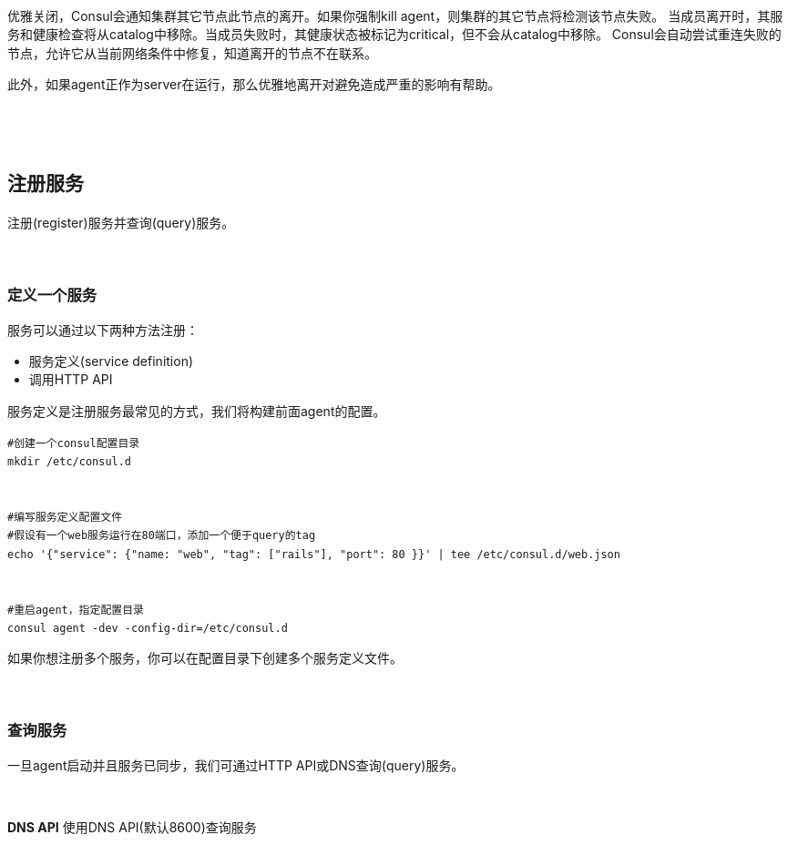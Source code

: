 优雅关闭，Consul会通知集群其它节点此节点的离开。如果你强制kill agent，则集群的其它节点将检测该节点失败。
当成员离开时，其服务和健康检查将从catalog中移除。当成员失败时，其健康状态被标记为critical，但不会从catalog中移除。
Consul会自动尝试重连失败的节点，允许它从当前网络条件中修复，知道离开的节点不在联系。

此外，如果agent正作为server在运行，那么优雅地离开对避免造成严重的影响有帮助。



<br>
<br/>



## 注册服务


注册(register)服务并查询(query)服务。


<br/>


### 定义一个服务


服务可以通过以下两种方法注册：

- 服务定义(service definition)
- 调用HTTP API

服务定义是注册服务最常见的方式，我们将构建前面agent的配置。

```
#创建一个consul配置目录
mkdir /etc/consul.d


#编写服务定义配置文件
#假设有一个web服务运行在80端口，添加一个便于query的tag
echo '{"service": {"name: "web", "tag": ["rails"], "port": 80 }}' | tee /etc/consul.d/web.json


#重启agent，指定配置目录
consul agent -dev -config-dir=/etc/consul.d
```

如果你想注册多个服务，你可以在配置目录下创建多个服务定义文件。



<br/>


### 查询服务


一旦agent启动并且服务已同步，我们可通过HTTP API或DNS查询(query)服务。

<br>

**DNS API**
使用DNS API(默认8600)查询服务
